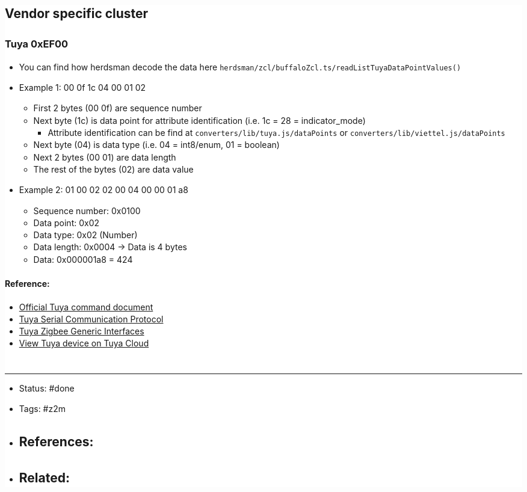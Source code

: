 

## Vendor specific cluster
### Tuya 0xEF00
- You can find how herdsman decode the data here `herdsman/zcl/buffaloZcl.ts/readListTuyaDataPointValues()`
- Example 1: 00 0f 1c 04 00 01 02
	- First 2 bytes (00 0f) are sequence number
	- Next byte (1c) is data point for attribute identification (i.e. 1c = 28 = indicator_mode)
		- Attribute identification can be find at `converters/lib/tuya.js/dataPoints` or `converters/lib/viettel.js/dataPoints`
	- Next byte (04) is data type (i.e. 04 = int8/enum, 01 = boolean)
	- Next 2 bytes (00 01) are data length
	- The rest of the bytes (02) are data value

- Example 2: 01 00 02 02 00 04 00 00 01 a8
	- Sequence number: 0x0100
	- Data point: 0x02
	- Data type: 0x02 (Number)
	- Data length: 0x0004 -> Data is 4 bytes
	- Data: 0x000001a8  = 424

#### Reference:
- [Official Tuya command document](https://developer.tuya.com/en/docs/iot-device-dev/tuya-zigbee-universal-docking-access-standard?id=K9ik6zvofpzql#subtitle-6-Private%20cluster)
- [Tuya Serial Communication Protocol](https://developer.tuya.com/en/docs/iot/tuya-zigbee-module-uart-communication-protocol?id=K9ear5khsqoty)
- [Tuya Zigbee Generic Interfaces](https://developer.tuya.com/en/docs/iot-device-dev/tuya-zigbee-universal-docking-access-standard?id=K9ik6zvofpzql)
- [View Tuya device on Tuya Cloud](https://www.zigbee2mqtt.io/advanced/support-new-devices/03_find_tuya_data_points.html#find-tuya-data-points)










# 

---
- Status: #done

- Tags: #z2m

- References:
	- 

- Related:
	- 
